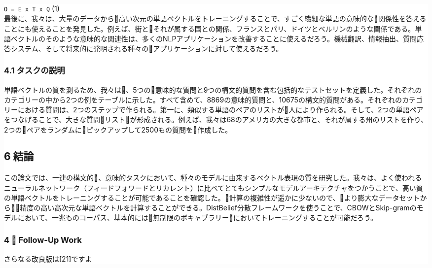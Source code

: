 ```O = E x T x Q``` (1)  
最後に、我々は、大量のデータから高い次元の単語ベクトルをトレーニングすることで、すごく繊細な単語の意味的な関係性を答えることにも使えることを発見した。例えば、街とそれが属する国との関係、フランスとパリ、ドイツとベルリンのような関係である。単語ベクトルのそのような意味的な関連性は、多くのNLPアプリケーションを改善することに使えるだろう。機械翻訳、情報抽出、質問応答システム、そして将来的に発明される種々のアプリケーションに対して使えるだろう。  

### 4.1 タスクの説明
単語ベクトルの質を測るため、我々は、5つの意味的な質問と9つの構文的質問を含む包括的なテストセットを定義した。それぞれのカテゴリーの中から2つの例をテーブルに示した。すべて含めて、8869の意味的質問と、10675の構文的質問がある。それぞれのカテゴリーにおける質問は、2つのステップで作られる。第一に、類似する単語のペアのリストが人により作られる。そして、2つの単語ペアをつなげることで、大きな質問リストが形成される。例えば、我々は68のアメリカの大きな都市と、それが属する州のリストを作り、2つのペアをランダムにピックアップして2500もの質問を作成した。

## 6 結論
この論文では、一連の構文的、意味的タスクにおいて、種々のモデルに由来するベクトル表現の質を研究した。我々は、よく使われるニューラルネットワーク（フィードフォワードとリカレント）に比べてとてもシンプルなモデルアーキテクチャをつかうことで、高い質の単語ベクトルをトレーニングすることが可能であることを確認した。計算の複雑性が遥かに少ないので、より膨大なデータセットから精度の高い高次元な単語ベクトルを計算することができる。DistBelief分散フレームワークを使うことで、CBOWとSkip-gramのモデルにおいて、一兆ものコーパス、基本的には無制限のボキャブラリーにおいてトレーニングすることが可能だろう。

### 4  Follow-Up Work
さらなる改良版は[21]ですよ
